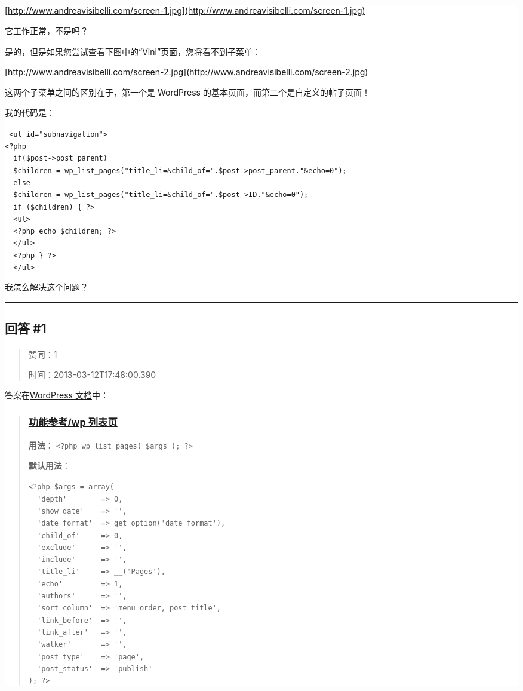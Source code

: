 [http://www.andreavisibelli.com/screen-1.jpg](http://www.andreavisibelli.com/screen-1.jpg)

它工作正常，不是吗？

是的，但是如果您尝试查看下图中的“Vini”页面，您将看不到子菜单：

[http://www.andreavisibelli.com/screen-2.jpg](http://www.andreavisibelli.com/screen-2.jpg)

这两个子菜单之间的区别在于，第一个是 WordPress 的基本页面，而第二个是自定义的帖子页面！

我的代码是：

```
 <ul id="subnavigation">
<?php
  if($post->post_parent)
  $children = wp_list_pages("title_li=&child_of=".$post->post_parent."&echo=0");
  else
  $children = wp_list_pages("title_li=&child_of=".$post->ID."&echo=0");
  if ($children) { ?>
  <ul>
  <?php echo $children; ?>
  </ul>
  <?php } ?>
  </ul> 
```

我怎么解决这个问题？

* * *

## 回答 #1

> 赞同：1
> 
> 时间：2013-03-12T17:48:00.390

答案在[WordPress 文档](http://codex.wordpress.org/)中：

> ### [功能参考/wp 列表页](http://codex.wordpress.org/Function_Reference/wp_list_pages)
> 
> **用法**：
> `<?php wp_list_pages( $args ); ?>`
> 
> **默认用法**：
> 
> ```
> <?php $args = array(
>   'depth'        => 0,
>   'show_date'    => '',
>   'date_format'  => get_option('date_format'),
>   'child_of'     => 0,
>   'exclude'      => '',
>   'include'      => '',
>   'title_li'     => __('Pages'),
>   'echo'         => 1,
>   'authors'      => '',
>   'sort_column'  => 'menu_order, post_title',
>   'link_before'  => '',
>   'link_after'   => '',
>   'walker'       => '',
>   'post_type'    => 'page',
>   'post_status'  => 'publish' 
> ); ?> 
> ```
